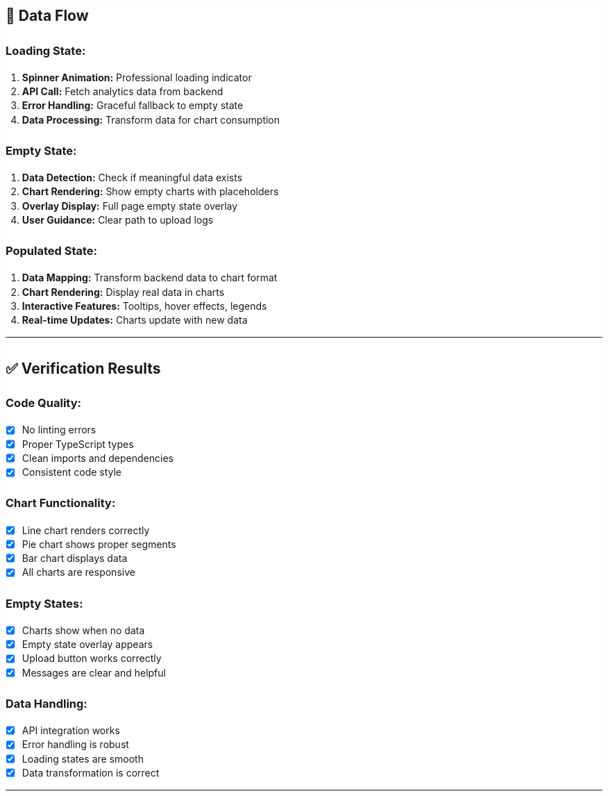 ## 🔄 **Data Flow**

### **Loading State:**
1. **Spinner Animation:** Professional loading indicator
2. **API Call:** Fetch analytics data from backend
3. **Error Handling:** Graceful fallback to empty state
4. **Data Processing:** Transform data for chart consumption

### **Empty State:**
1. **Data Detection:** Check if meaningful data exists
2. **Chart Rendering:** Show empty charts with placeholders
3. **Overlay Display:** Full page empty state overlay
4. **User Guidance:** Clear path to upload logs

### **Populated State:**
1. **Data Mapping:** Transform backend data to chart format
2. **Chart Rendering:** Display real data in charts
3. **Interactive Features:** Tooltips, hover effects, legends
4. **Real-time Updates:** Charts update with new data

---

## ✅ **Verification Results**

### **Code Quality:**
- [x] No linting errors
- [x] Proper TypeScript types
- [x] Clean imports and dependencies
- [x] Consistent code style

### **Chart Functionality:**
- [x] Line chart renders correctly
- [x] Pie chart shows proper segments
- [x] Bar chart displays data
- [x] All charts are responsive

### **Empty States:**
- [x] Charts show when no data
- [x] Empty state overlay appears
- [x] Upload button works correctly
- [x] Messages are clear and helpful

### **Data Handling:**
- [x] API integration works
- [x] Error handling is robust
- [x] Loading states are smooth
- [x] Data transformation is correct

---
